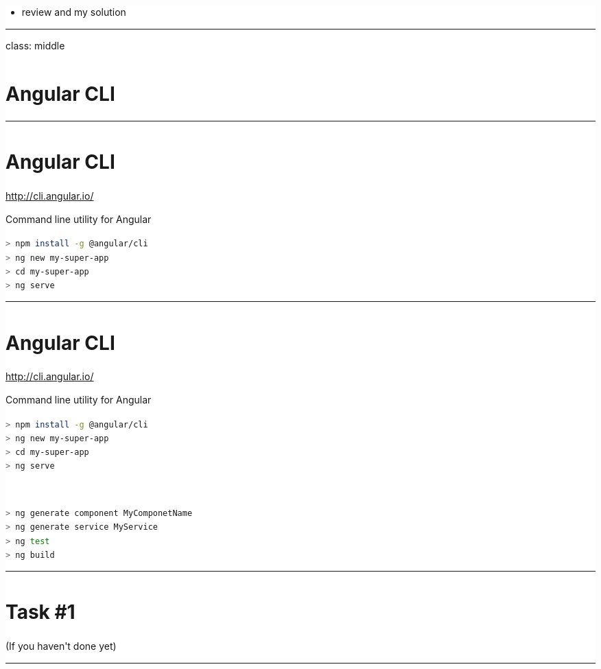 * review and my solution

---

class: middle

# Angular CLI

---

# Angular CLI 

http://cli.angular.io/

Command line utility for Angular

```bash
> npm install -g @angular/cli
> ng new my-super-app
> cd my-super-app
> ng serve
```


---

# Angular CLI 

http://cli.angular.io/

Command line utility for Angular

```bash
> npm install -g @angular/cli
> ng new my-super-app
> cd my-super-app
> ng serve
```

<br>


```bash
> ng generate component MyComponetName
> ng generate service MyService
> ng test
> ng build
```

---

# Task #1

(If you haven't done yet)

---